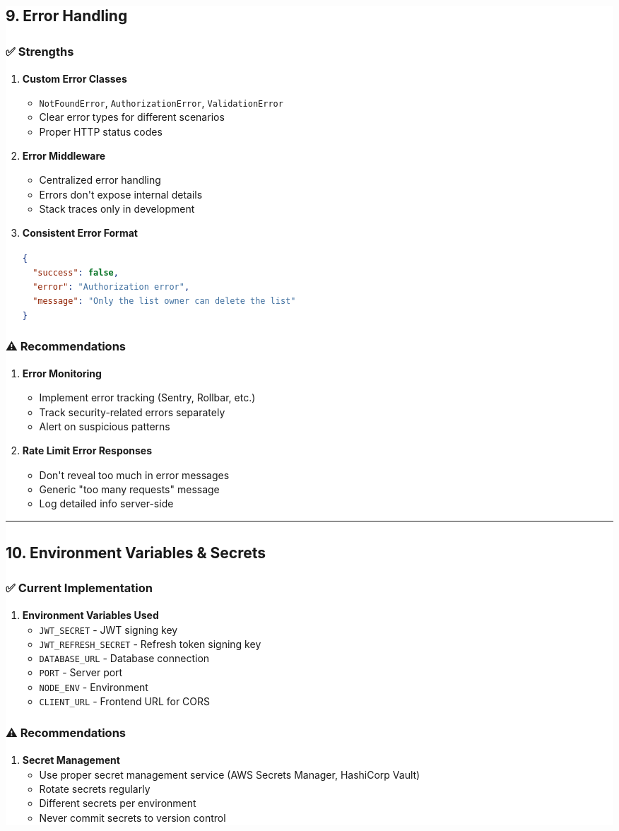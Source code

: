 
## 9. Error Handling

### ✅ Strengths

1. **Custom Error Classes**
   - `NotFoundError`, `AuthorizationError`, `ValidationError`
   - Clear error types for different scenarios
   - Proper HTTP status codes

2. **Error Middleware**
   - Centralized error handling
   - Errors don't expose internal details
   - Stack traces only in development

3. **Consistent Error Format**
   ```json
   {
     "success": false,
     "error": "Authorization error",
     "message": "Only the list owner can delete the list"
   }
   ```

### ⚠️ Recommendations

1. **Error Monitoring**
   - Implement error tracking (Sentry, Rollbar, etc.)
   - Track security-related errors separately
   - Alert on suspicious patterns

2. **Rate Limit Error Responses**
   - Don't reveal too much in error messages
   - Generic "too many requests" message
   - Log detailed info server-side

---

## 10. Environment Variables & Secrets

### ✅ Current Implementation

1. **Environment Variables Used**
   - `JWT_SECRET` - JWT signing key
   - `JWT_REFRESH_SECRET` - Refresh token signing key
   - `DATABASE_URL` - Database connection
   - `PORT` - Server port
   - `NODE_ENV` - Environment
   - `CLIENT_URL` - Frontend URL for CORS

### ⚠️ Recommendations

1. **Secret Management**
   - Use proper secret management service (AWS Secrets Manager, HashiCorp Vault)
   - Rotate secrets regularly
   - Different secrets per environment
   - Never commit secrets to version control
